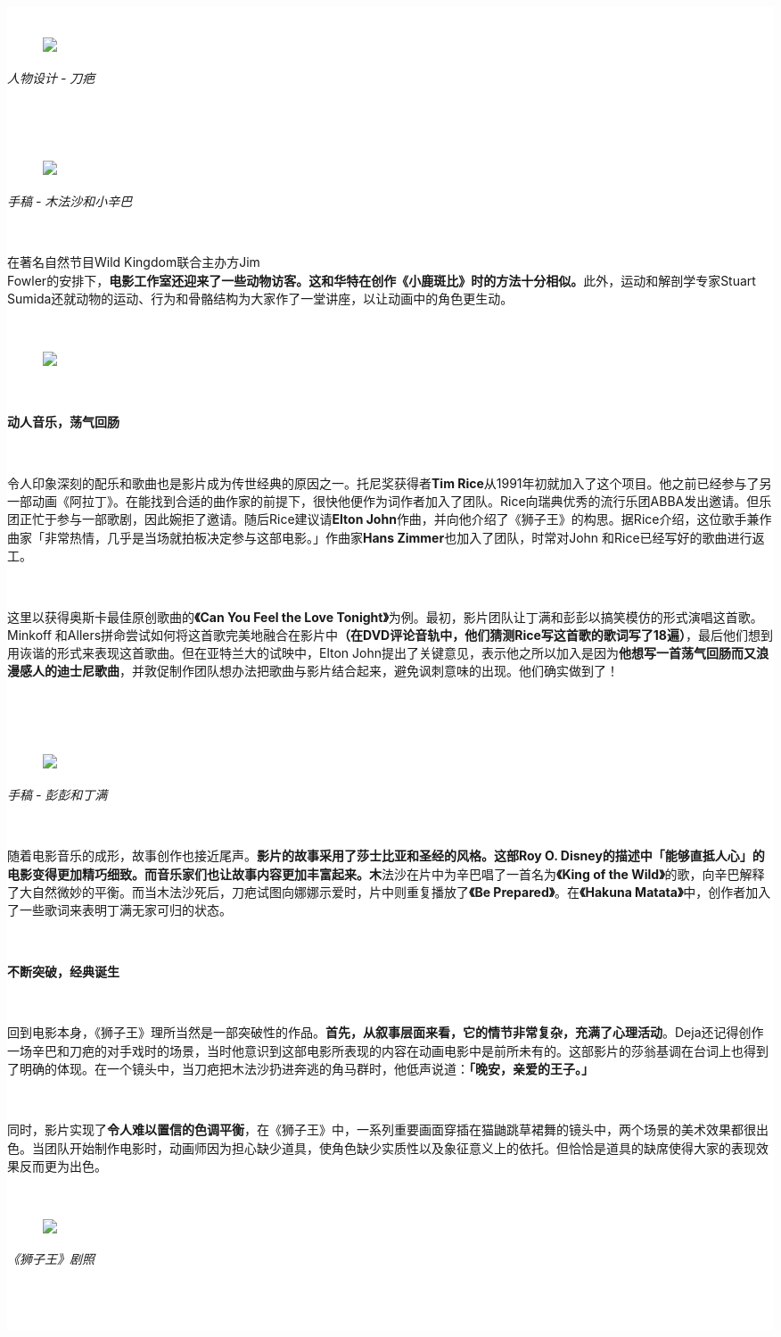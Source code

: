  <p class="ztext-empty-paragraph"><br></p>
 <figure>
  <img src="https://pic1.zhimg.com/50/v2-776c5d631e1350391b23052bf8113d5b_720w.jpg?source=1940ef5c" data-rawwidth="1000" data-rawheight="715" data-original-token="v2-776c5d631e1350391b23052bf8113d5b" class="origin_image zh-lightbox-thumb" width="1000" data-original="https://pica.zhimg.com/v2-776c5d631e1350391b23052bf8113d5b_r.jpg?source=1940ef5c">
 </figure>
 <p data-pid="ULUlMR41"><i>人物设计 - 刀疤</i></p>
 <p class="ztext-empty-paragraph"><br></p>
 <p class="ztext-empty-paragraph"><br></p>
 <p><i></i></p>
 <figure>
  <i><img src="https://picx.zhimg.com/50/v2-65983a8d92ab3da124156501ad364294_720w.jpg?source=1940ef5c" data-rawwidth="1000" data-rawheight="803" data-original-token="v2-65983a8d92ab3da124156501ad364294" class="origin_image zh-lightbox-thumb" width="1000" data-original="https://picx.zhimg.com/v2-65983a8d92ab3da124156501ad364294_r.jpg?source=1940ef5c"></i>
 </figure>
 <p></p>
 <p data-pid="inqGHioO"><i>手稿 - 木法沙和小辛巴</i></p>
 <p class="ztext-empty-paragraph"><br></p>
 <p data-pid="1AhfBEZQ">在著名自然节目Wild Kingdom联合主办方Jim<br>
  Fowler的安排下，<b>电影工作室还迎来了一些动物访客。这和华特在创作《小鹿斑比》时的方法十分相似。</b>此外，运动和解剖学专家Stuart<br>
  Sumida还就动物的运动、行为和骨骼结构为大家作了一堂讲座，以让动画中的角色更生动。</p>
 <p class="ztext-empty-paragraph"><br></p>
 <figure>
  <img src="https://pic1.zhimg.com/50/v2-1f01d3d01de63f38cc5be1830c725ce3_720w.jpg?source=1940ef5c" data-rawwidth="1000" data-rawheight="671" data-original-token="v2-1f01d3d01de63f38cc5be1830c725ce3" class="origin_image zh-lightbox-thumb" width="1000" data-original="https://picx.zhimg.com/v2-1f01d3d01de63f38cc5be1830c725ce3_r.jpg?source=1940ef5c">
 </figure>
 <p class="ztext-empty-paragraph"><br></p>
 <p data-pid="Kp6ccasr"><b>动人音乐，荡气回肠</b></p>
 <p class="ztext-empty-paragraph"><br></p>
 <p data-pid="c6h1dgBU">令人印象深刻的配乐和歌曲也是影片成为传世经典的原因之一。托尼奖获得者<b>Tim Rice</b>从1991年初就加入了这个项目。他之前已经参与了另一部动画《阿拉丁》。在能找到合适的曲作家的前提下，很快他便作为词作者加入了团队。Rice向瑞典优秀的流行乐团ABBA发出邀请。但乐团正忙于参与一部歌剧，因此婉拒了邀请。随后Rice建议请<b>Elton John</b>作曲，并向他介绍了《狮子王》的构思。据Rice介绍，这位歌手兼作曲家「非常热情，几乎是当场就拍板决定参与这部电影。」作曲家<b>Hans Zimmer</b>也加入了团队，时常对John 和Rice已经写好的歌曲进行返工。</p>
 <p class="ztext-empty-paragraph"><br></p>
 <p data-pid="stb_NYks">这里以获得奥斯卡最佳原创歌曲的<b>《Can You Feel the Love Tonight》</b>为例。最初，影片团队让丁满和彭彭以搞笑模仿的形式演唱这首歌。Minkoff 和Allers拼命尝试如何将这首歌完美地融合在影片中<b>（在DVD评论音轨中，他们猜测Rice写这首歌的歌词写了18遍）</b>，最后他们想到用诙谐的形式来表现这首歌曲。但在亚特兰大的试映中，Elton John提出了关键意见，表示他之所以加入是因为<b>他想写一首荡气回肠而又浪漫感人的迪士尼歌曲</b>，并敦促制作团队想办法把歌曲与影片结合起来，避免讽刺意味的出现。他们确实做到了！</p>
 <p class="ztext-empty-paragraph"><br></p>
 <p class="ztext-empty-paragraph"><br></p>
 <figure>
  <img src="https://pic1.zhimg.com/50/v2-e6821b5e086f1c42f1061313d8364167_720w.jpg?source=1940ef5c" data-rawwidth="720" data-rawheight="484" data-original-token="v2-e6821b5e086f1c42f1061313d8364167" class="origin_image zh-lightbox-thumb" width="720" data-original="https://picx.zhimg.com/v2-e6821b5e086f1c42f1061313d8364167_r.jpg?source=1940ef5c">
 </figure>
 <p data-pid="BWI18t4M"><i>手稿 - 彭彭和丁满</i></p>
 <p class="ztext-empty-paragraph"><br></p>
 <p data-pid="2BaJhLuD">随着电影音乐的成形，故事创作也接近尾声。<b>影片的故事采用了莎士比亚和圣经的风格。这部Roy O. Disney的描述中「能够直抵人心」的电影变得更加精巧细致。而音乐家们也让故事内容更加丰富起来。木</b>法沙在片中为辛巴唱了一首名为<b>《King of the Wild》</b>的歌，向辛巴解释了大自然微妙的平衡。而当木法沙死后，刀疤试图向娜娜示爱时，片中则重复播放了<b>《Be Prepared》</b>。在<b>《Hakuna Matata》</b>中，创作者加入了一些歌词来表明丁满无家可归的状态。</p>
 <p class="ztext-empty-paragraph"><br></p>
 <p data-pid="71EwgHR-"><b>不断突破，经典诞生</b></p>
 <p class="ztext-empty-paragraph"><br></p>
 <p data-pid="N_oGwaYL">回到电影本身，《狮子王》理所当然是一部突破性的作品。<b>首先，从叙事层面来看，它的情节非常复杂，充满了心理活动</b>。Deja还记得创作一场辛巴和刀疤的对手戏时的场景，当时他意识到这部电影所表现的内容在动画电影中是前所未有的。这部影片的莎翁基调在台词上也得到了明确的体现。在一个镜头中，当刀疤把木法沙扔进奔逃的角马群时，他低声说道：<b>「晚安，亲爱的王子。」</b></p>
 <p class="ztext-empty-paragraph"><br></p>
 <p data-pid="02Q3swHj">同时，影片实现了<b>令人难以置信的色调平衡</b>，在《狮子王》中，一系列重要画面穿插在猫鼬跳草裙舞的镜头中，两个场景的美术效果都很出色。当团队开始制作电影时，动画师因为担心缺少道具，使角色缺少实质性以及象征意义上的依托。但恰恰是道具的缺席使得大家的表现效果反而更为出色。</p>
 <p class="ztext-empty-paragraph"><br></p>
 <figure>
  <img src="https://picx.zhimg.com/50/v2-bf4102a107b7ba1c3e456b61878fc837_720w.jpg?source=1940ef5c" data-rawwidth="933" data-rawheight="542" data-original-token="v2-bf4102a107b7ba1c3e456b61878fc837" class="origin_image zh-lightbox-thumb" width="933" data-original="https://pic1.zhimg.com/v2-bf4102a107b7ba1c3e456b61878fc837_r.jpg?source=1940ef5c">
 </figure>
 <p data-pid="Vxbmitiv"><i>《狮子王》剧照</i></p>
 <p class="ztext-empty-paragraph"><br></p>
 <p class="ztext-empty-paragraph"><br></p>
 <figure>
